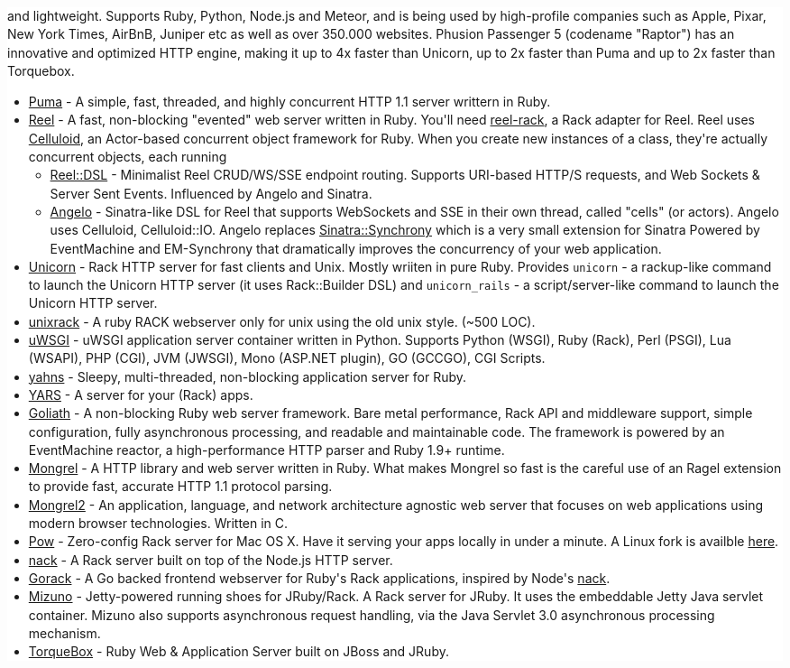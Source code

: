   and lightweight. Supports Ruby, Python, Node.js and Meteor, and is being used by high-profile companies such as Apple, 
  Pixar, New York Times, AirBnB, Juniper etc as well as over 350.000 websites. Phusion Passenger 5 (codename "Raptor")  has 
  an innovative and optimized HTTP engine, making it up to 4x faster than Unicorn, up to 2x faster than Puma and up to 2x faster 
  than Torquebox. 
* [Puma](https://github.com/puma/puma) - A simple, fast, threaded, and highly concurrent HTTP 1.1 server writtern in Ruby.
* [Reel](https://github.com/celluloid/reel) - A fast, non-blocking "evented" web server written in Ruby. You'll need 
  [reel-rack](https://github.com/celluloid/reel-rack), a Rack adapter for Reel. Reel uses [Celluloid](https://github.com/celluloid/celluloid), an
  Actor-based concurrent object framework for Ruby.  When you create new instances of a class, they're actually concurrent objects, each running
  * [Reel::DSL](https://github.com/celluloid/reel-dsl/) - Minimalist Reel CRUD/WS/SSE endpoint routing. Supports URI-based HTTP/S requests, and Web Sockets
   & Server Sent Events. Influenced by Angelo and Sinatra.
  * [Angelo](https://github.com/kenichi/angelo) - Sinatra-like DSL for Reel that supports WebSockets and SSE
    in their own thread, called "cells" (or actors). Angelo uses Celluloid, Celluloid::IO. Angelo replaces 
    [Sinatra::Synchrony](https://github.com/kyledrake/sinatra-synchrony) which is a very small extension for Sinatra Powered by EventMachine and EM-Synchrony
    that dramatically improves the concurrency of your web application. 
* [Unicorn](http://bogomips.org/unicorn.git) - Rack HTTP server for fast clients and Unix. Mostly wriiten in pure Ruby. Provides `unicorn` - 
  a rackup-like command to launch the Unicorn HTTP server (it uses Rack::Builder DSL) and `unicorn_rails` - a script/server-like command 
  to launch the Unicorn HTTP server.
* [unixrack](https://github.com/brightroll/unixrack) - A ruby RACK webserver only for unix using the old unix style. (~500 LOC).
* [uWSGI](https://github.com/unbit/uwsgi) - uWSGI application server container written in Python. Supports Python (WSGI), 
  Ruby (Rack), Perl (PSGI), Lua (WSAPI), PHP (CGI), JVM (JWSGI), Mono (ASP.NET plugin), GO (GCCGO), CGI Scripts.
* [yahns](http://yahns.yhbt.net/) - Sleepy, multi-threaded, non-blocking application server for Ruby.
* [YARS](https://github.com/ianks/yars) - A server for your (Rack) apps.  
* [Goliath](https://github.com/postrank-labs/goliath) - A non-blocking Ruby web server framework. Bare metal performance, 
  Rack API and middleware support, simple configuration, fully asynchronous processing, and readable and maintainable code.
  The framework is powered by an EventMachine reactor, a high-performance HTTP parser and Ruby 1.9+ runtime. 
* [Mongrel](https://github.com/mongrel/mongrel) - A HTTP library and web server written in Ruby. What makes Mongrel so fast is the 
  careful use of an Ragel extension to provide fast, accurate HTTP 1.1 protocol parsing.
* [Mongrel2](https://github.com/mongrel2/mongrel2) - An application, language, and network architecture agnostic web server 
  that focuses on web applications using modern browser technologies. Written in C.  
* [Pow](https://github.com/basecamp/pow) - Zero-config Rack server for Mac OS X. Have it serving your apps locally in under 
  a minute. A Linux fork is availble [here](https://github.com/ysbaddaden/pow).
* [nack](https://github.com/josh/nack) - A Rack server built on top of the Node.js HTTP server.  
* [Gorack](https://github.com/gmarik/gorack) - A Go backed frontend webserver for Ruby's Rack applications, inspired by Node's 
  [nack](http://github.com/josh/nack).      
* [Mizuno](https://github.com/matadon/mizuno) - Jetty-powered running shoes for JRuby/Rack. A Rack server for JRuby. It uses the embeddable Jetty 
  Java servlet container. Mizuno also supports asynchronous request handling, via the Java Servlet 3.0 asynchronous processing mechanism.
* [TorqueBox](https://github.com/torquebox/torquebox) - Ruby Web & Application Server built on JBoss and JRuby. 
